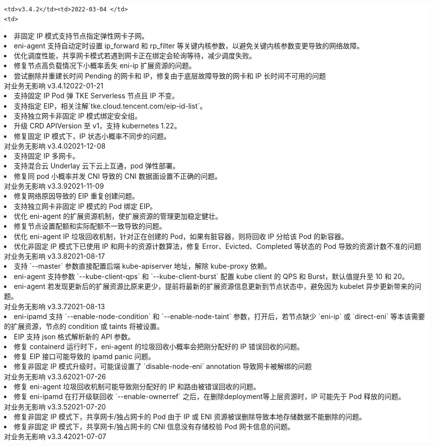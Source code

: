 	<td>v3.4.2</td><td>2022-03-04 </td>
    <td>
<li>非固定 IP 模式支持节点指定弹性网卡子网。</li><li>eni-agent 支持自动定时设置 ip_forward 和 rp_filter 等关键内核参数，以避免关键内核参数变更导致的网络故障。</li><li> 优化调度性能，共享网卡模式若遇到网卡正在绑定会轮询等待，减少调度失败。</li><li> 修复节点高负载情况下小概率丢失 eni-ip 扩展资源的问题。</li><li>尝试删除并重建长时间 Pending 的网卡和 IP，修复由于底层故障导致的网卡和 IP 长时间不可用的问题</li>
    </td><td>对业务无影响</td>
</tr>
<tr>
	<td>v3.4.1</td><td>2022-01-21 </td>
    <td>
<li>支持固定 IP Pod 弹 TKE Serverless 节点且 IP 不变。</li><li> 支持指定 EIP，相关注解`tke.cloud.tencent.com/eip-id-list`。</li><li> 支持独立网卡非固定 IP 模式绑定安全组。</li><li> 升级 CRD APIVersion 至 v1，支持 kubernetes 1.22。</li><li>修复固定 IP 模式下，IP 状态小概率不同步的问题。</li>
    </td><td>对业务无影响</td>
</tr>
<tr>
	<td>v3.4.0</td><td>2021-12-08 </td>
    <td>
<li> 支持固定 IP 多网卡。</li><li> 支持混合云 Underlay 云下云上互通，pod 弹性部署。</li><li> 修复同 pod 小概率并发 CNI 导致的 CNI 数据面设置不正确的问题。</li>
</td><td>对业务无影响</td>
</tr>
<tr>
	<td>v3.3.9</td><td>2021-11-09 </td>
    <td>
<li> 修复网络原因导致的 EIP 重复创建问题。</li><li> 支持独立网卡非固定 IP 模式的 Pod 绑定 EIP。</li><li> 优化 eni-agent 的扩展资源机制，使扩展资源的管理更加稳定健壮。</li><li> 修复节点设置配额和实际配额不一致导致的问题。</li><li> 优化 eni-agent IP 垃圾回收机制，针对正在创建的 Pod，如果有脏容器，则将回收 IP 分给该 Pod 的新容器。</li><li> 优化非固定 IP 模式下已使用 IP 和网卡的资源计数算法，修复 Error、Evicted、Completed 等状态的 Pod 导致的资源计数不准的问题</li>
</td><td>对业务无影响</td>
</tr>
<tr>
	<td>v3.3.8</td><td>2021-08-17 </td>
    <td>
<li> 支持 `--master` 参数直接配置后端 kube-apiserver 地址，解除 kube-proxy 依赖。</li><li> eni-agent 支持参数 `--kube-client-qps` 和 `--kube-client-burst` 配置 kube client 的 QPS 和 Burst，默认值提升至 10 和 20。</li><li> eni-agent 若发现更新后的扩展资源比原来更少，提前将最新的扩展资源信息更新到节点状态中，避免因为 kubelet 异步更新带来的问题。</li></td><td>对业务无影响</td>
</tr>
<tr>
	<td>v3.3.7</td><td>2021-08-13 </td>
    <td><li> eni-ipamd 支持 `--enable-node-condition` 和 `--enable-node-taint` 参数，打开后，若节点缺少 `eni-ip` 或 `direct-eni` 等本该需要的扩展资源，节点的 condition 或 taints 将被设置。</li><li> EIP 支持 json 格式解析新的 API 参数。</li><li> 修复 containerd 运行时下，eni-agent 的垃圾回收小概率会把刚分配好的 IP 错误回收的问题。</li><li> 修复 EIP 接口可能导致的 ipamd panic 问题。</li><li> 修复非固定 IP 模式升级时，可能误设置了 `disable-node-eni` annotation 导致网卡被解绑的问题</li>
</td><td>对业务无影响</td>
</tr>
<tr>
	<td>v3.3.6</td><td>2021-07-26 </td>
    <td>
<li> 修复 eni-agent 垃圾回收机制可能导致刚分配好的 IP 和路由被错误回收的问题。</li><li> 修复 eni-ipamd 在打开级联回收 `--enable-ownerref` 之后，在删除deployment等上层资源时，IP 可能先于 Pod 释放的问题。</li>
    </td><td>对业务无影响</td>
</tr>
<tr>
	<td>v3.3.5</td><td>2021-07-20 </td>
    <td>
<li> 修复非固定 IP 模式下，共享网卡/独占网卡的 Pod 由于 IP 或 ENI 资源被误删除导致本地存储数据不能删除的问题。</li><li> 修复非固定 IP 模式下，共享网卡/独占网卡的 CNI 信息没有存储校验 Pod 网卡信息的问题。</li>
    </td><td>对业务无影响</td>
</tr>
<tr>
	<td>v3.3.4</td><td>2021-07-07 </td>
    <td>